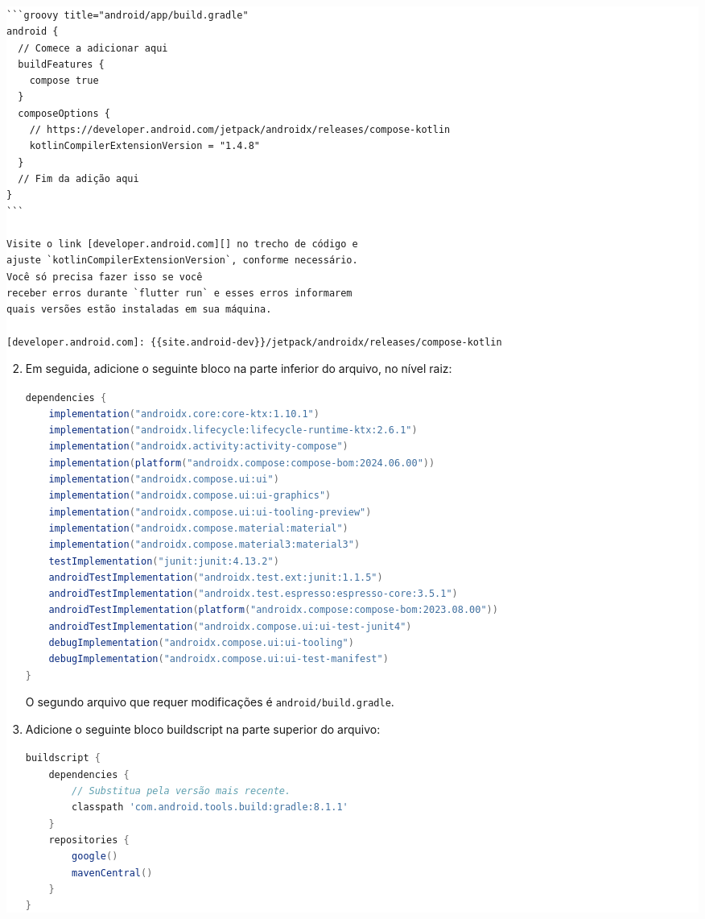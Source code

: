     ```groovy title="android/app/build.gradle"
    android {
      // Comece a adicionar aqui
      buildFeatures {
        compose true
      }
      composeOptions {
        // https://developer.android.com/jetpack/androidx/releases/compose-kotlin
        kotlinCompilerExtensionVersion = "1.4.8"
      }
      // Fim da adição aqui
    }
    ```

    Visite o link [developer.android.com][] no trecho de código e
    ajuste `kotlinCompilerExtensionVersion`, conforme necessário.
    Você só precisa fazer isso se você
    receber erros durante `flutter run` e esses erros informarem
    quais versões estão instaladas em sua máquina.

    [developer.android.com]: {{site.android-dev}}/jetpack/androidx/releases/compose-kotlin

 2. Em seguida, adicione o seguinte bloco na parte inferior do arquivo, no nível raiz:
 
    ```groovy title="android/app/build.gradle"
    dependencies {
        implementation("androidx.core:core-ktx:1.10.1")
        implementation("androidx.lifecycle:lifecycle-runtime-ktx:2.6.1")
        implementation("androidx.activity:activity-compose")
        implementation(platform("androidx.compose:compose-bom:2024.06.00"))
        implementation("androidx.compose.ui:ui")
        implementation("androidx.compose.ui:ui-graphics")
        implementation("androidx.compose.ui:ui-tooling-preview")
        implementation("androidx.compose.material:material")
        implementation("androidx.compose.material3:material3")
        testImplementation("junit:junit:4.13.2")
        androidTestImplementation("androidx.test.ext:junit:1.1.5")
        androidTestImplementation("androidx.test.espresso:espresso-core:3.5.1")
        androidTestImplementation(platform("androidx.compose:compose-bom:2023.08.00"))
        androidTestImplementation("androidx.compose.ui:ui-test-junit4")
        debugImplementation("androidx.compose.ui:ui-tooling")
        debugImplementation("androidx.compose.ui:ui-test-manifest")
    }
    ```

    O segundo arquivo que requer modificações é `android/build.gradle`.
 
 1. Adicione o seguinte bloco buildscript na parte superior do arquivo:
 
    ```groovy title="android/build.gradle"
    buildscript {
        dependencies {
            // Substitua pela versão mais recente.
            classpath 'com.android.tools.build:gradle:8.1.1'
        }
        repositories {
            google()
            mavenCentral()
        }
    }
    ```


[Hospedando visualizações nativas do Android]: /platform-integration/android/platform-views